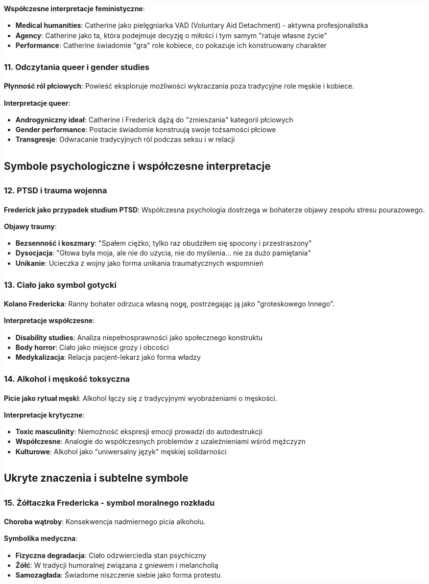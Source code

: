 **Współczesne interpretacje feministyczne**:
- **Medical humanities**: Catherine jako pielęgniarka VAD (Voluntary Aid Detachment) - aktywna profesjonalistka
- **Agency**: Catherine jako ta, która podejmuje decyzję o miłości i tym samym "ratuje własne życie"
- **Performance**: Catherine świadomie "gra" role kobiece, co pokazuje ich konstruowany charakter

### 11. Odczytania queer i gender studies
**Płynność ról płciowych**: Powieść eksploruje możliwości wykraczania poza tradycyjne role męskie i kobiece.

**Interpretacje queer**:
- **Androgyniczny ideał**: Catherine i Frederick dążą do "zmieszania" kategorii płciowych
- **Gender performance**: Postacie świadomie konstruują swoje tożsamości płciowe
- **Transgresje**: Odwracanie tradycyjnych ról podczas seksu i w relacji

## Symbole psychologiczne i współczesne interpretacje

### 12. PTSD i trauma wojenna
**Frederick jako przypadek studium PTSD**: Współczesna psychologia dostrzega w bohaterze objawy zespołu stresu pourazowego.

**Objawy traumy**:
- **Bezsenność i koszmary**: "Spałem ciężko, tylko raz obudziłem się spocony i przestraszony"
- **Dysocjacja**: "Głowa była moja, ale nie do użycia, nie do myślenia... nie za dużo pamiętania"
- **Unikanie**: Ucieczka z wojny jako forma unikania traumatycznych wspomnień

### 13. Ciało jako symbol gotycki
**Kolano Fredericka**: Ranny bohater odrzuca własną nogę, postrzegając ją jako "groteskowego Innego".

**Interpretacje współczesne**:
- **Disability studies**: Analiza niepełnosprawności jako społecznego konstruktu
- **Body horror**: Ciało jako miejsce grozy i obcości
- **Medykalizacja**: Relacja pacjent-lekarz jako forma władzy

### 14. Alkohol i męskość toksyczna
**Picie jako rytuał męski**: Alkohol łączy się z tradycyjnymi wyobrażeniami o męskości.

**Interpretacje krytyczne**:
- **Toxic masculinity**: Niemożność ekspresji emocji prowadzi do autodestrukcji
- **Współczesne**: Analogie do współczesnych problemów z uzależnieniami wśród mężczyzn
- **Kulturowe**: Alkohol jako "uniwersalny język" męskiej solidarności

## Ukryte znaczenia i subtelne symbole

### 15. Żółtaczka Fredericka - symbol moralnego rozkładu
**Choroba wątroby**: Konsekwencja nadmiernego picia alkoholu.

**Symbolika medyczna**:
- **Fizyczna degradacja**: Ciało odzwierciedla stan psychiczny
- **Żółć**: W tradycji humoralnej związana z gniewem i melancholią
- **Samozagłada**: Świadome niszczenie siebie jako forma protestu
